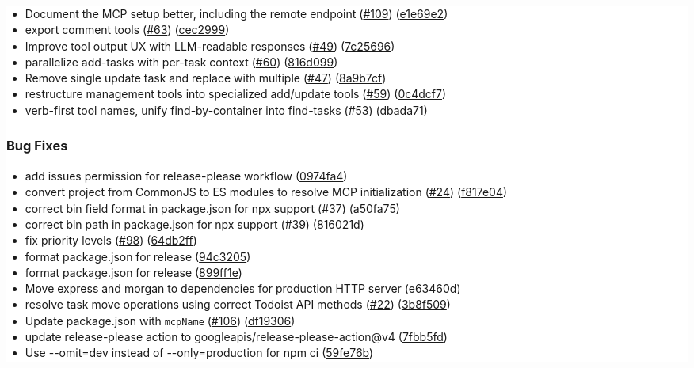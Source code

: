 * Document the MCP setup better, including the remote endpoint ([#109](https://github.com/parthmodi152/todoist-ai-mcp/issues/109)) ([e1e69e2](https://github.com/parthmodi152/todoist-ai-mcp/commit/e1e69e27e91675775e7f4ea0bef709a17722131c))
* export comment tools ([#63](https://github.com/parthmodi152/todoist-ai-mcp/issues/63)) ([cec2999](https://github.com/parthmodi152/todoist-ai-mcp/commit/cec2999b8ca1f660f26b37cffb3803e863f60be0))
* Improve tool output UX with LLM-readable responses ([#49](https://github.com/parthmodi152/todoist-ai-mcp/issues/49)) ([7c25696](https://github.com/parthmodi152/todoist-ai-mcp/commit/7c25696926bbaee158482cbc75595e80959e1c12))
* parallelize add-tasks with per-task context ([#60](https://github.com/parthmodi152/todoist-ai-mcp/issues/60)) ([816d099](https://github.com/parthmodi152/todoist-ai-mcp/commit/816d099551974bad3e0663c1d77334b692aaa76a))
* Remove single update task and replace with multiple ([#47](https://github.com/parthmodi152/todoist-ai-mcp/issues/47)) ([8a9b7cf](https://github.com/parthmodi152/todoist-ai-mcp/commit/8a9b7cf119a405a2849ab95c437a344961790686))
* restructure management tools into specialized add/update tools ([#59](https://github.com/parthmodi152/todoist-ai-mcp/issues/59)) ([0c4dcf7](https://github.com/parthmodi152/todoist-ai-mcp/commit/0c4dcf7c4e420eadea15bf825599f4c3cd72cbfc))
* verb-first tool names, unify find-by-container into find-tasks ([#53](https://github.com/parthmodi152/todoist-ai-mcp/issues/53)) ([dbada71](https://github.com/parthmodi152/todoist-ai-mcp/commit/dbada719d98df4bb91a52a0a7af8afb6ad6f3fae))


### Bug Fixes

* add issues permission for release-please workflow ([0974fa4](https://github.com/parthmodi152/todoist-ai-mcp/commit/0974fa45aa8578eafd2e9e1355a997ee09dce391))
* convert project from CommonJS to ES modules to resolve MCP initialization ([#24](https://github.com/parthmodi152/todoist-ai-mcp/issues/24)) ([f817e04](https://github.com/parthmodi152/todoist-ai-mcp/commit/f817e045a711f90b4f74464a480dd1aa8f7e1027))
* correct bin field format in package.json for npx support ([#37](https://github.com/parthmodi152/todoist-ai-mcp/issues/37)) ([a50fa75](https://github.com/parthmodi152/todoist-ai-mcp/commit/a50fa75d737bc6f4503442830565c3d4a942c9af))
* correct bin path in package.json for npx support ([#39](https://github.com/parthmodi152/todoist-ai-mcp/issues/39)) ([816021d](https://github.com/parthmodi152/todoist-ai-mcp/commit/816021dc3572dd476818981388fac634794d7e21))
* fix priority levels ([#98](https://github.com/parthmodi152/todoist-ai-mcp/issues/98)) ([64db2ff](https://github.com/parthmodi152/todoist-ai-mcp/commit/64db2ff97f3ede0c5cff14d1c58f8fed63a9d742))
* format package.json for release ([94c3205](https://github.com/parthmodi152/todoist-ai-mcp/commit/94c3205b18362fb708fc2625b7df1c05b9844453))
* format package.json for release ([899ff1e](https://github.com/parthmodi152/todoist-ai-mcp/commit/899ff1e9af213e99385d37e498d90af118235aa4))
* Move express and morgan to dependencies for production HTTP server ([e63460d](https://github.com/parthmodi152/todoist-ai-mcp/commit/e63460d56cf54123264e8f2f30d03c6876914d84))
* resolve task move operations using correct Todoist API methods ([#22](https://github.com/parthmodi152/todoist-ai-mcp/issues/22)) ([3b8f509](https://github.com/parthmodi152/todoist-ai-mcp/commit/3b8f50943f517ae76b754923f7a8c5563880e9ba))
* Update package.json with `mcpName` ([#106](https://github.com/parthmodi152/todoist-ai-mcp/issues/106)) ([df19306](https://github.com/parthmodi152/todoist-ai-mcp/commit/df19306adb13ff6416a37e4b49a6d2e5ab5c459f))
* update release-please action to googleapis/release-please-action@v4 ([7fbb5fd](https://github.com/parthmodi152/todoist-ai-mcp/commit/7fbb5fdd3f435e68a9b2ba054247d29e82fcc465))
* Use --omit=dev instead of --only=production for npm ci ([59fe76b](https://github.com/parthmodi152/todoist-ai-mcp/commit/59fe76bc13ccc893d2ab51ed64317977ff06ca0f))
